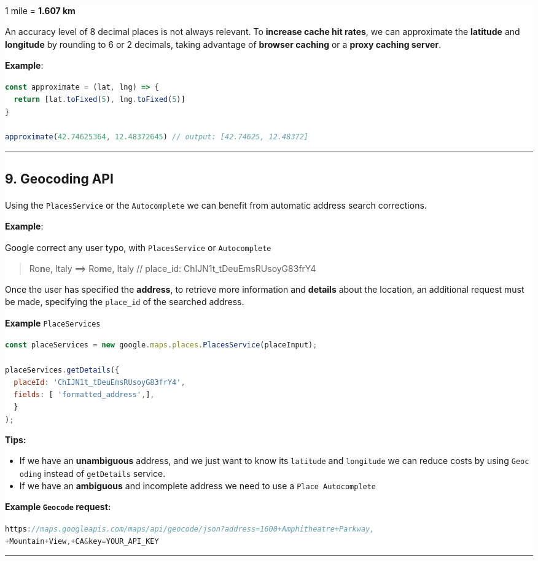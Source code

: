 1 mile = __1.607 km__

An accuracy level of 8 decimal places is not always relevant.
To **increase cache hit rates**, we can approximate the **latitude** and **longitude** by rounding to 6 or 2 decimals, taking advantage of **browser caching** or a **proxy caching server**.

**Example**:

```javascript
const approximate = (lat, lng) => {
  return [lat.toFixed(5), lng.toFixed(5)]
}

approximate(42.74625364, 12.48372645) // output: [42.74625, 12.48372]
```

---

## 9. Geocoding API

Using the `PlacesService` or the `Autocomplete` we can benefit from automatic address search corrections.

**Example**:

Google correct any user typo, with `PlacesService` or `Autocomplete`
> Ro**n**e, Italy ==> Ro**m**e, Italy // place_id: ChIJN1t_tDeuEmsRUsoyG83frY4

Once the user has specified the **address**, to retrieve more information and **details** about the location, an additional request must be made, specifying the `place_id` of the searched address.

**Example** `PlaceServices`

```javascript
const placeServices = new google.maps.places.PlacesService(placeInput);

placeServices.getDetails({
  placeId: 'ChIJN1t_tDeuEmsRUsoyG83frY4',
  fields: [ 'formatted_address',],
  }
);
```

**Tips:**

- If we have an **unambiguous** address, and we just want to know its `latitude` and `longitude` we can reduce costs by using `Geocoding` instead of `getDetails` service.
- If we have an **ambiguous** and incomplete address we need to use a `Place Autocomplete`

**Example `Geocode` request:**

```javascript
https://maps.googleapis.com/maps/api/geocode/json?address=1600+Amphitheatre+Parkway,
+Mountain+View,+CA&key=YOUR_API_KEY
```

---
